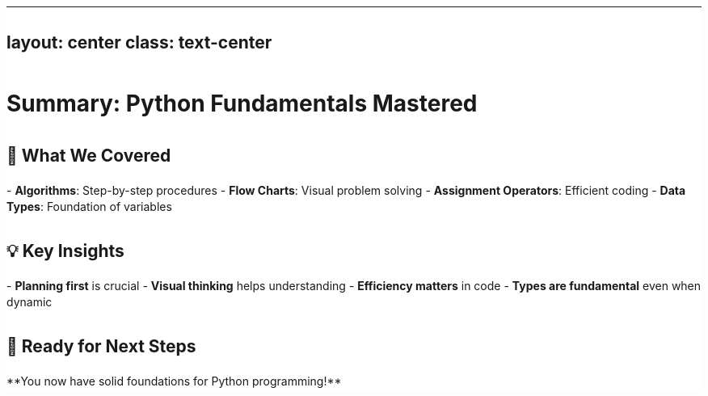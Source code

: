 
---
layout: center
class: text-center
---

# Summary: Python Fundamentals Mastered

<div class="grid grid-cols-2 gap-12 mt-8">

<div class="text-left">

## 🎯 **What We Covered**

<v-click at="1">- **Algorithms**: Step-by-step procedures</v-click>
<v-click at="2">- **Flow Charts**: Visual problem solving</v-click>
<v-click at="3">- **Assignment Operators**: Efficient coding</v-click>
<v-click at="4">- **Data Types**: Foundation of variables</v-click>

</div>

<div class="text-left">

## 💡 **Key Insights**

<v-click at="5">- **Planning first** is crucial</v-click>
<v-click at="6">- **Visual thinking** helps understanding</v-click>
<v-click at="7">- **Efficiency matters** in code</v-click>
<v-click at="8">- **Types are fundamental** even when dynamic</v-click>

</div>

</div>


<div class="mt-12">

## 🚀 **Ready for Next Steps**

<div class="text-xl text-blue-600">
**You now have solid foundations for Python programming!**
</div>

</div>

